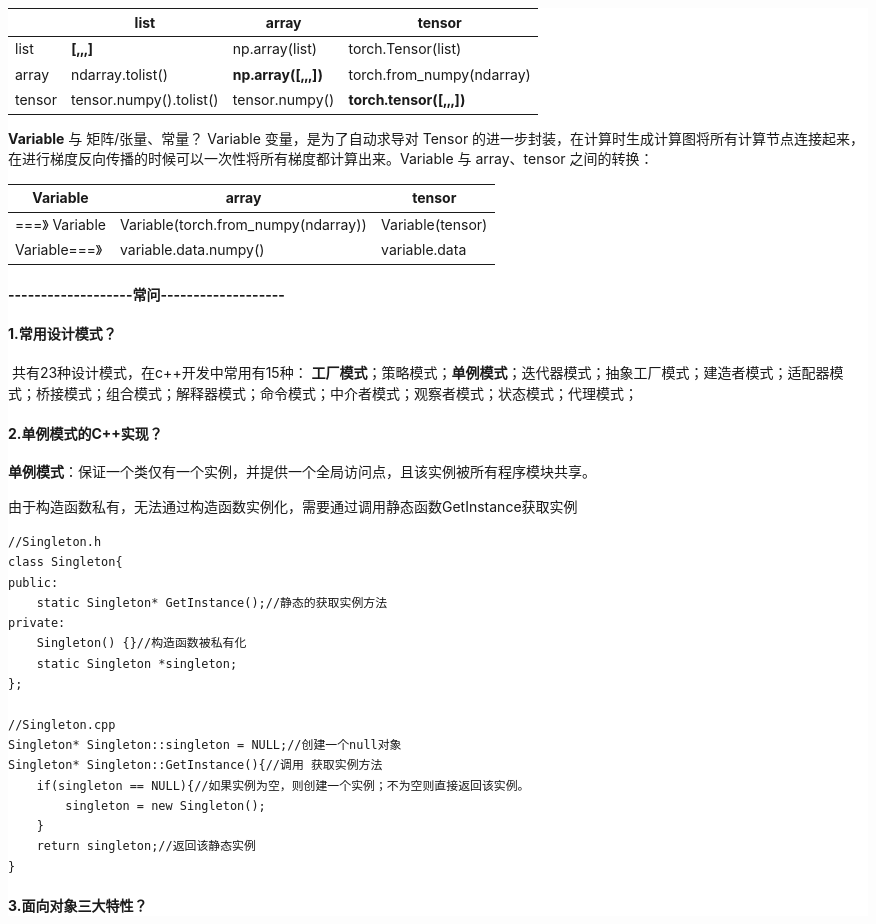 |        | list                    | array               | tensor                    |
| ------ | ----------------------- | ------------------- | ------------------------- |
| list   | **[,,,]**               | np.array(list)      | torch.Tensor(list)        |
| array  | ndarray.tolist()        | **np.array([,,,])** | torch.from_numpy(ndarray) |
| tensor | tensor.numpy().tolist() | tensor.numpy()      | **torch.tensor([,,,])**   |

**Variable** 与 矩阵/张量、常量？
	Variable 变量，是为了自动求导对 Tensor 的进一步封装，在计算时生成计算图将所有计算节点连接起来，在进行梯度反向传播的时候可以一次性将所有梯度都计算出来。Variable 与 array、tensor 之间的转换：

| Variable       | array                               | tensor           |
| -------------- | ----------------------------------- | ---------------- |
| ===》 Variable | Variable(torch.from_numpy(ndarray)) | Variable(tensor) |
| Variable===》  | variable.data.numpy()               | variable.data    |



#### -------------------常问-------------------

#### 1.常用设计模式？

​	共有23种设计模式，在c++开发中常用有15种：
​	**工厂模式**；策略模式；**单例模式**；迭代器模式；抽象工厂模式；建造者模式；适配器模式；桥接模式；组合模式；解释器模式；命令模式；中介者模式；观察者模式；状态模式；代理模式；

#### 2.单例模式的C++实现？

​	**单例模式**：保证一个类仅有一个实例，并提供一个全局访问点，且该实例被所有程序模块共享。

​	由于构造函数私有，无法通过构造函数实例化，需要通过调用静态函数GetInstance获取实例

```
//Singleton.h
class Singleton{
public:
	static Singleton* GetInstance();//静态的获取实例方法
private:
	Singleton() {}//构造函数被私有化
	static Singleton *singleton;
};

//Singleton.cpp
Singleton* Singleton::singleton = NULL;//创建一个null对象
Singleton* Singleton::GetInstance(){//调用 获取实例方法
	if(singleton == NULL){//如果实例为空，则创建一个实例；不为空则直接返回该实例。
		singleton = new Singleton();
	}
	return singleton;//返回该静态实例
}
```



#### 3.面向对象三大特性？
